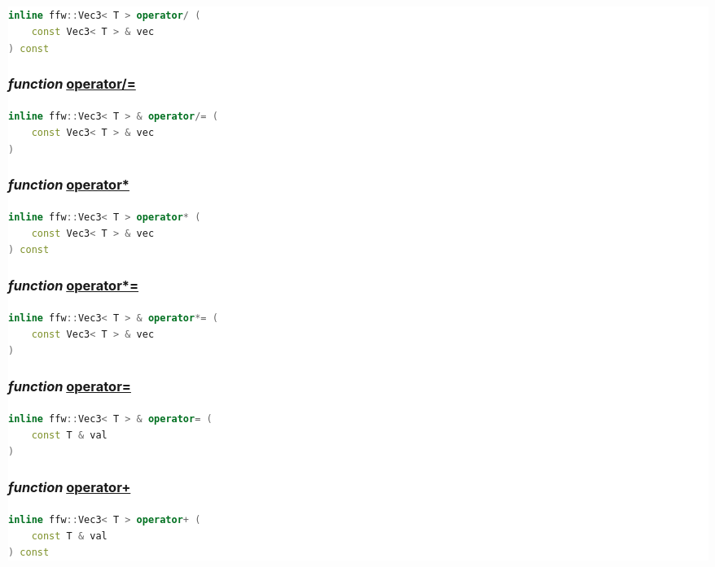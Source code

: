 ```cpp
inline ffw::Vec3< T > operator/ (
    const Vec3< T > & vec
) const 
```



### _function_ <a id="7112ac87" href="#7112ac87">operator/=</a>

```cpp
inline ffw::Vec3< T > & operator/= (
    const Vec3< T > & vec
) 
```



### _function_ <a id="8fe86d2c" href="#8fe86d2c">operator*</a>

```cpp
inline ffw::Vec3< T > operator* (
    const Vec3< T > & vec
) const 
```



### _function_ <a id="b7121412" href="#b7121412">operator*=</a>

```cpp
inline ffw::Vec3< T > & operator*= (
    const Vec3< T > & vec
) 
```



### _function_ <a id="fb45de75" href="#fb45de75">operator=</a>

```cpp
inline ffw::Vec3< T > & operator= (
    const T & val
) 
```



### _function_ <a id="3f5dfa51" href="#3f5dfa51">operator+</a>

```cpp
inline ffw::Vec3< T > operator+ (
    const T & val
) const 
```
